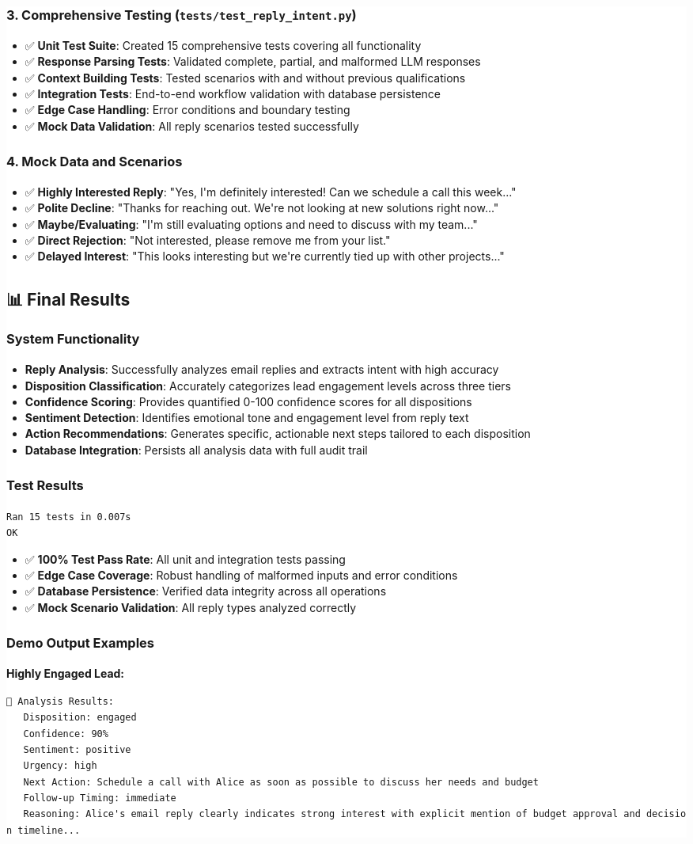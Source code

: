 ### 3. Comprehensive Testing (`tests/test_reply_intent.py`)
- ✅ **Unit Test Suite**: Created 15 comprehensive tests covering all functionality
- ✅ **Response Parsing Tests**: Validated complete, partial, and malformed LLM responses
- ✅ **Context Building Tests**: Tested scenarios with and without previous qualifications
- ✅ **Integration Tests**: End-to-end workflow validation with database persistence
- ✅ **Edge Case Handling**: Error conditions and boundary testing
- ✅ **Mock Data Validation**: All reply scenarios tested successfully

### 4. Mock Data and Scenarios
- ✅ **Highly Interested Reply**: "Yes, I'm definitely interested! Can we schedule a call this week..."
- ✅ **Polite Decline**: "Thanks for reaching out. We're not looking at new solutions right now..."
- ✅ **Maybe/Evaluating**: "I'm still evaluating options and need to discuss with my team..."
- ✅ **Direct Rejection**: "Not interested, please remove me from your list."
- ✅ **Delayed Interest**: "This looks interesting but we're currently tied up with other projects..."

## 📊 Final Results

### System Functionality
- **Reply Analysis**: Successfully analyzes email replies and extracts intent with high accuracy
- **Disposition Classification**: Accurately categorizes lead engagement levels across three tiers
- **Confidence Scoring**: Provides quantified 0-100 confidence scores for all dispositions
- **Sentiment Detection**: Identifies emotional tone and engagement level from reply text
- **Action Recommendations**: Generates specific, actionable next steps tailored to each disposition
- **Database Integration**: Persists all analysis data with full audit trail

### Test Results
```bash
Ran 15 tests in 0.007s
OK
```
- ✅ **100% Test Pass Rate**: All unit and integration tests passing
- ✅ **Edge Case Coverage**: Robust handling of malformed inputs and error conditions
- ✅ **Database Persistence**: Verified data integrity across all operations
- ✅ **Mock Scenario Validation**: All reply types analyzed correctly

### Demo Output Examples

**Highly Engaged Lead:**
```
🎯 Analysis Results:
   Disposition: engaged
   Confidence: 90%
   Sentiment: positive
   Urgency: high
   Next Action: Schedule a call with Alice as soon as possible to discuss her needs and budget
   Follow-up Timing: immediate
   Reasoning: Alice's email reply clearly indicates strong interest with explicit mention of budget approval and decision timeline...
```

